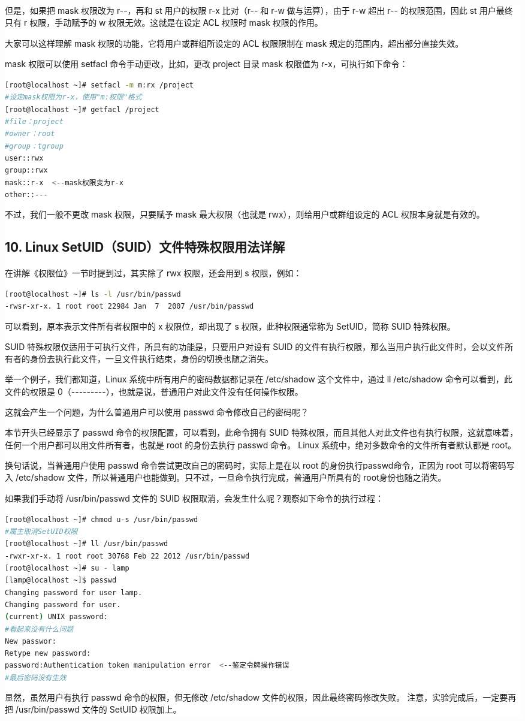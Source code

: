 但是，如果把 mask 权限改为 r--，再和 st 用户的权限 r-x 比对（r-- 和 r-w 做与运算），由于 r-w 超出 r-- 的权限范围，因此 st 用户最终只有 r 权限，手动赋予的 w 权限无效。这就是在设定 ACL 权限时 mask 权限的作用。

大家可以这样理解 mask 权限的功能，它将用户或群组所设定的 ACL 权限限制在 mask 规定的范围内，超出部分直接失效。

mask 权限可以使用 setfacl 命令手动更改，比如，更改 project 目录 mask 权限值为 r-x，可执行如下命令：
```bash
[root@localhost ~]# setfacl -m m:rx /project
#设定mask权限为r-x，使用"m:权限"格式
[root@localhost ~]# getfacl /project
#file：project
#owner：root
#group：tgroup
user::rwx
group::rwx
mask::r-x  <--mask权限变为r-x
other::---
```
不过，我们一般不更改 mask 权限，只要赋予 mask 最大权限（也就是 rwx），则给用户或群组设定的 ACL 权限本身就是有效的。

## 10.  Linux SetUID（SUID）文件特殊权限用法详解

在讲解《权限位》一节时提到过，其实除了 rwx 权限，还会用到 s 权限，例如：
```bash
[root@localhost ~]# ls -l /usr/bin/passwd
-rwsr-xr-x. 1 root root 22984 Jan  7  2007 /usr/bin/passwd
```
可以看到，原本表示文件所有者权限中的 x 权限位，却出现了 s 权限，此种权限通常称为 SetUID，简称 SUID 特殊权限。

SUID 特殊权限仅适用于可执行文件，所具有的功能是，只要用户对设有 SUID 的文件有执行权限，那么当用户执行此文件时，会以文件所有者的身份去执行此文件，一旦文件执行结束，身份的切换也随之消失。

举一个例子，我们都知道，Linux 系统中所有用户的密码数据都记录在 /etc/shadow 这个文件中，通过 ll /etc/shadow 命令可以看到，此文件的权限是 0（---------），也就是说，普通用户对此文件没有任何操作权限。

这就会产生一个问题，为什么普通用户可以使用 passwd 命令修改自己的密码呢？

本节开头已经显示了 passwd 命令的权限配置，可以看到，此命令拥有 SUID 特殊权限，而且其他人对此文件也有执行权限，这就意味着，任何一个用户都可以用文件所有者，也就是 root 的身份去执行 passwd 命令。
Linux 系统中，绝对多数命令的文件所有者默认都是 root。

换句话说，当普通用户使用 passwd 命令尝试更改自己的密码时，实际上是在以 root 的身份执行passwd命令，正因为 root 可以将密码写入 /etc/shadow 文件，所以普通用户也能做到。只不过，一旦命令执行完成，普通用户所具有的 root身份也随之消失。

如果我们手动将 /usr/bin/passwd 文件的 SUID 权限取消，会发生什么呢？观察如下命令的执行过程：
```bash
[root@localhost ~]# chmod u-s /usr/bin/passwd
#属主取消SetUID权限
[root@localhost ~]# ll /usr/bin/passwd
-rwxr-xr-x. 1 root root 30768 Feb 22 2012 /usr/bin/passwd
[root@localhost ~]# su - lamp
[lamp@localhost ~]$ passwd
Changing password for user lamp.
Changing password for user.
(current) UNIX password:
#看起来没有什么问题
New passwor:
Retype new password:
password:Authentication token manipulation error  <--鉴定令牌操作错误
#最后密码没有生效
```
显然，虽然用户有执行 passwd 命令的权限，但无修改 /etc/shadow 文件的权限，因此最终密码修改失败。
注意，实验完成后，一定要再把 /usr/bin/passwd 文件的 SetUID 权限加上。
